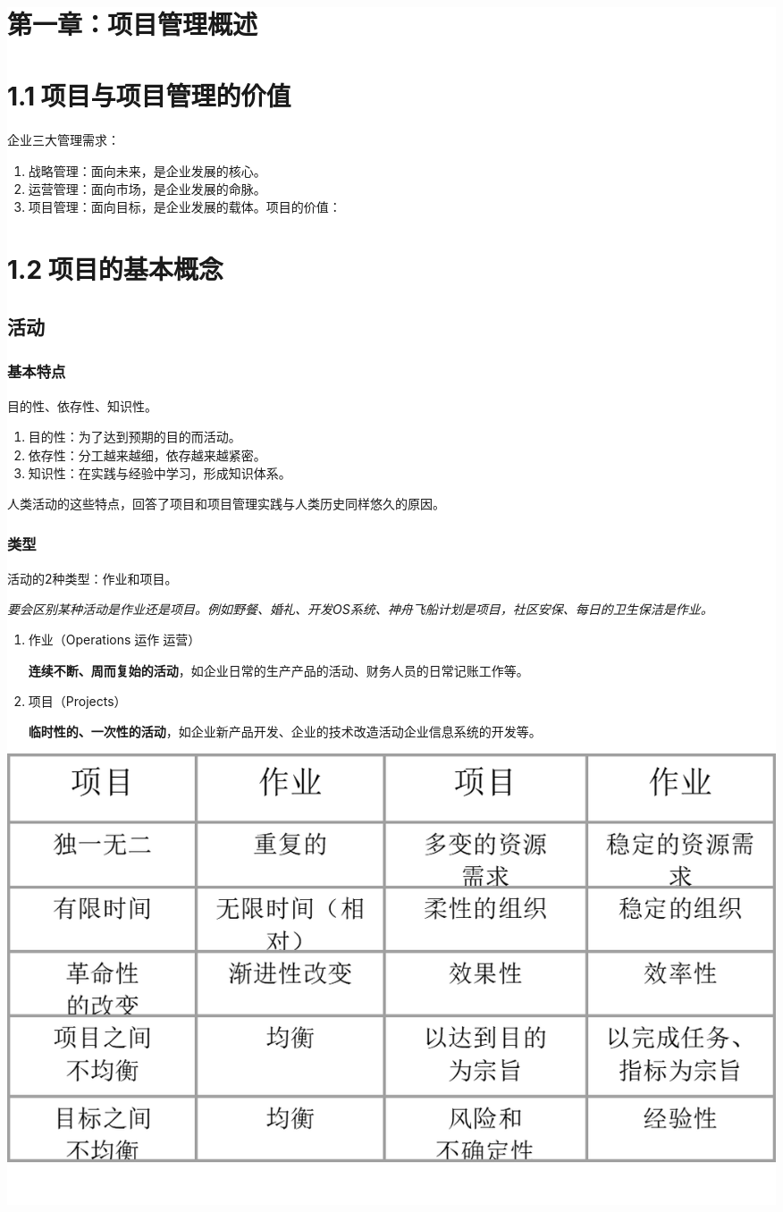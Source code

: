 # 第一章：项目管理概述

# 1.1  项目与项目管理的价值

企业三大管理需求：

1. 战略管理：面向未来，是企业发展的核心。
2. 运营管理：面向市场，是企业发展的命脉。
3. 项目管理：面向目标，是企业发展的载体。项目的价值：

# 1.2  项目的基本概念

## 活动

### 基本特点

目的性、依存性、知识性。

1. 目的性：为了达到预期的目的而活动。
2. 依存性：分工越来越细，依存越来越紧密。
3. 知识性：在实践与经验中学习，形成知识体系。

人类活动的这些特点，回答了项目和项目管理实践与人类历史同样悠久的原因。

### 类型

活动的2种类型：作业和项目。

*要会区别某种活动是作业还是项目。例如野餐、婚礼、开发OS系统、神舟飞船计划是项目，社区安保、每日的卫生保洁是作业。*

1. 作业（Operations 运作 运营）

    **连续不断、周而复始的活动**，如企业日常的生产产品的活动、财务人员的日常记账工作等。
2. 项目（Projects）

    **临时性的、一次性的活动**，如企业新产品开发、企业的技术改造活动企业信息系统的开发等。

​![image](assets/image-20240611104226-ss7yerj.png)​